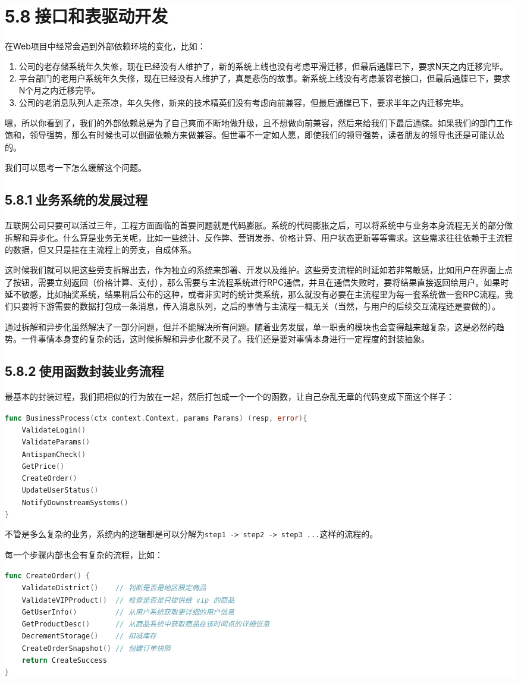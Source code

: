 # 5.8 接口和表驱动开发

在Web项目中经常会遇到外部依赖环境的变化，比如：

1. 公司的老存储系统年久失修，现在已经没有人维护了，新的系统上线也没有考虑平滑迁移，但最后通牒已下，要求N天之内迁移完毕。
2. 平台部门的老用户系统年久失修，现在已经没有人维护了，真是悲伤的故事。新系统上线没有考虑兼容老接口，但最后通牒已下，要求N个月之内迁移完毕。
3. 公司的老消息队列人走茶凉，年久失修，新来的技术精英们没有考虑向前兼容，但最后通牒已下，要求半年之内迁移完毕。

嗯，所以你看到了，我们的外部依赖总是为了自己爽而不断地做升级，且不想做向前兼容，然后来给我们下最后通牒。如果我们的部门工作饱和，领导强势，那么有时候也可以倒逼依赖方来做兼容。但世事不一定如人愿，即使我们的领导强势，读者朋友的领导也还是可能认怂的。

我们可以思考一下怎么缓解这个问题。

## 5.8.1 业务系统的发展过程

互联网公司只要可以活过三年，工程方面面临的首要问题就是代码膨胀。系统的代码膨胀之后，可以将系统中与业务本身流程无关的部分做拆解和异步化。什么算是业务无关呢，比如一些统计、反作弊、营销发券、价格计算、用户状态更新等等需求。这些需求往往依赖于主流程的数据，但又只是挂在主流程上的旁支，自成体系。

这时候我们就可以把这些旁支拆解出去，作为独立的系统来部署、开发以及维护。这些旁支流程的时延如若非常敏感，比如用户在界面上点了按钮，需要立刻返回（价格计算、支付），那么需要与主流程系统进行RPC通信，并且在通信失败时，要将结果直接返回给用户。如果时延不敏感，比如抽奖系统，结果稍后公布的这种，或者非实时的统计类系统，那么就没有必要在主流程里为每一套系统做一套RPC流程。我们只要将下游需要的数据打包成一条消息，传入消息队列，之后的事情与主流程一概无关（当然，与用户的后续交互流程还是要做的）。

通过拆解和异步化虽然解决了一部分问题，但并不能解决所有问题。随着业务发展，单一职责的模块也会变得越来越复杂，这是必然的趋势。一件事情本身变的复杂的话，这时候拆解和异步化就不灵了。我们还是要对事情本身进行一定程度的封装抽象。

## 5.8.2 使用函数封装业务流程

最基本的封装过程，我们把相似的行为放在一起，然后打包成一个一个的函数，让自己杂乱无章的代码变成下面这个样子：

```go
func BusinessProcess(ctx context.Context, params Params) (resp, error){
	ValidateLogin()
	ValidateParams()
	AntispamCheck()
	GetPrice()
	CreateOrder()
	UpdateUserStatus()
	NotifyDownstreamSystems()
}
```

不管是多么复杂的业务，系统内的逻辑都是可以分解为`step1 -> step2 -> step3 ...`这样的流程的。

每一个步骤内部也会有复杂的流程，比如：

```go
func CreateOrder() {
	ValidateDistrict()    // 判断是否是地区限定商品
	ValidateVIPProduct()  // 检查是否是只提供给 vip 的商品
	GetUserInfo()         // 从用户系统获取更详细的用户信息
	GetProductDesc()      // 从商品系统中获取商品在该时间点的详细信息
	DecrementStorage()    // 扣减库存
	CreateOrderSnapshot() // 创建订单快照
	return CreateSuccess
}
```
